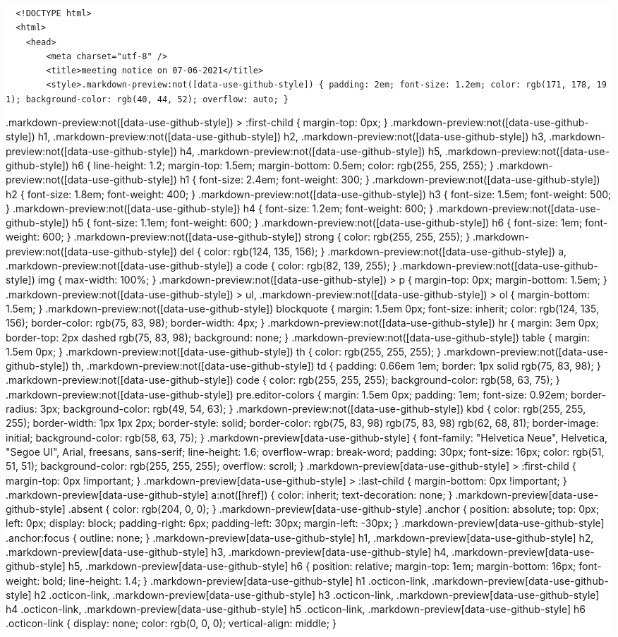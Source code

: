       <!DOCTYPE html>
      <html>
        <head>
            <meta charset="utf-8" />
            <title>meeting notice on 07-06-2021</title>
            <style>.markdown-preview:not([data-use-github-style]) { padding: 2em; font-size: 1.2em; color: rgb(171, 178, 191); background-color: rgb(40, 44, 52); overflow: auto; }
.markdown-preview:not([data-use-github-style]) > :first-child { margin-top: 0px; }
.markdown-preview:not([data-use-github-style]) h1, .markdown-preview:not([data-use-github-style]) h2, .markdown-preview:not([data-use-github-style]) h3, .markdown-preview:not([data-use-github-style]) h4, .markdown-preview:not([data-use-github-style]) h5, .markdown-preview:not([data-use-github-style]) h6 { line-height: 1.2; margin-top: 1.5em; margin-bottom: 0.5em; color: rgb(255, 255, 255); }
.markdown-preview:not([data-use-github-style]) h1 { font-size: 2.4em; font-weight: 300; }
.markdown-preview:not([data-use-github-style]) h2 { font-size: 1.8em; font-weight: 400; }
.markdown-preview:not([data-use-github-style]) h3 { font-size: 1.5em; font-weight: 500; }
.markdown-preview:not([data-use-github-style]) h4 { font-size: 1.2em; font-weight: 600; }
.markdown-preview:not([data-use-github-style]) h5 { font-size: 1.1em; font-weight: 600; }
.markdown-preview:not([data-use-github-style]) h6 { font-size: 1em; font-weight: 600; }
.markdown-preview:not([data-use-github-style]) strong { color: rgb(255, 255, 255); }
.markdown-preview:not([data-use-github-style]) del { color: rgb(124, 135, 156); }
.markdown-preview:not([data-use-github-style]) a, .markdown-preview:not([data-use-github-style]) a code { color: rgb(82, 139, 255); }
.markdown-preview:not([data-use-github-style]) img { max-width: 100%; }
.markdown-preview:not([data-use-github-style]) > p { margin-top: 0px; margin-bottom: 1.5em; }
.markdown-preview:not([data-use-github-style]) > ul, .markdown-preview:not([data-use-github-style]) > ol { margin-bottom: 1.5em; }
.markdown-preview:not([data-use-github-style]) blockquote { margin: 1.5em 0px; font-size: inherit; color: rgb(124, 135, 156); border-color: rgb(75, 83, 98); border-width: 4px; }
.markdown-preview:not([data-use-github-style]) hr { margin: 3em 0px; border-top: 2px dashed rgb(75, 83, 98); background: none; }
.markdown-preview:not([data-use-github-style]) table { margin: 1.5em 0px; }
.markdown-preview:not([data-use-github-style]) th { color: rgb(255, 255, 255); }
.markdown-preview:not([data-use-github-style]) th, .markdown-preview:not([data-use-github-style]) td { padding: 0.66em 1em; border: 1px solid rgb(75, 83, 98); }
.markdown-preview:not([data-use-github-style]) code { color: rgb(255, 255, 255); background-color: rgb(58, 63, 75); }
.markdown-preview:not([data-use-github-style]) pre.editor-colors { margin: 1.5em 0px; padding: 1em; font-size: 0.92em; border-radius: 3px; background-color: rgb(49, 54, 63); }
.markdown-preview:not([data-use-github-style]) kbd { color: rgb(255, 255, 255); border-width: 1px 1px 2px; border-style: solid; border-color: rgb(75, 83, 98) rgb(75, 83, 98) rgb(62, 68, 81); border-image: initial; background-color: rgb(58, 63, 75); }
.markdown-preview[data-use-github-style] { font-family: "Helvetica Neue", Helvetica, "Segoe UI", Arial, freesans, sans-serif; line-height: 1.6; overflow-wrap: break-word; padding: 30px; font-size: 16px; color: rgb(51, 51, 51); background-color: rgb(255, 255, 255); overflow: scroll; }
.markdown-preview[data-use-github-style] > :first-child { margin-top: 0px !important; }
.markdown-preview[data-use-github-style] > :last-child { margin-bottom: 0px !important; }
.markdown-preview[data-use-github-style] a:not([href]) { color: inherit; text-decoration: none; }
.markdown-preview[data-use-github-style] .absent { color: rgb(204, 0, 0); }
.markdown-preview[data-use-github-style] .anchor { position: absolute; top: 0px; left: 0px; display: block; padding-right: 6px; padding-left: 30px; margin-left: -30px; }
.markdown-preview[data-use-github-style] .anchor:focus { outline: none; }
.markdown-preview[data-use-github-style] h1, .markdown-preview[data-use-github-style] h2, .markdown-preview[data-use-github-style] h3, .markdown-preview[data-use-github-style] h4, .markdown-preview[data-use-github-style] h5, .markdown-preview[data-use-github-style] h6 { position: relative; margin-top: 1em; margin-bottom: 16px; font-weight: bold; line-height: 1.4; }
.markdown-preview[data-use-github-style] h1 .octicon-link, .markdown-preview[data-use-github-style] h2 .octicon-link, .markdown-preview[data-use-github-style] h3 .octicon-link, .markdown-preview[data-use-github-style] h4 .octicon-link, .markdown-preview[data-use-github-style] h5 .octicon-link, .markdown-preview[data-use-github-style] h6 .octicon-link { display: none; color: rgb(0, 0, 0); vertical-align: middle; }